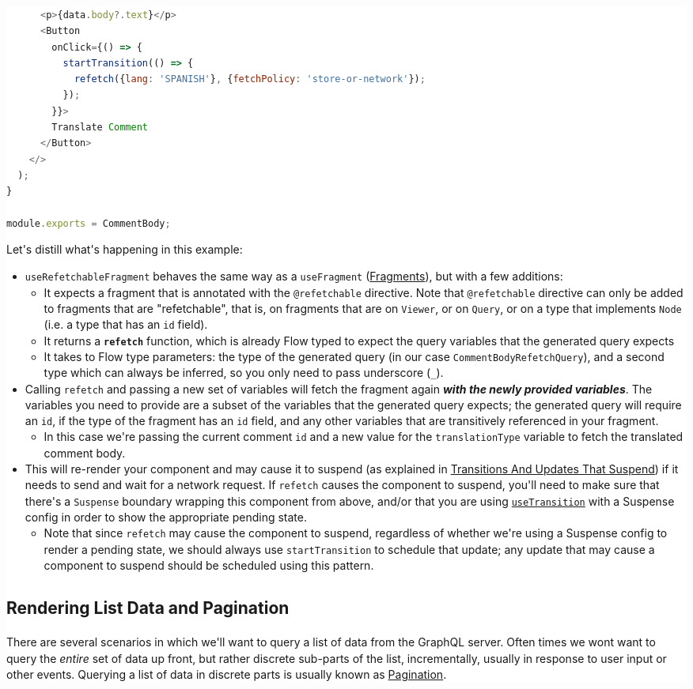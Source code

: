 ```javascript
      <p>{data.body?.text}</p>
      <Button
        onClick={() => {
          startTransition(() => {
            refetch({lang: 'SPANISH'}, {fetchPolicy: 'store-or-network'});
          });
        }}>
        Translate Comment
      </Button>
    </>
  );
}

module.exports = CommentBody;
```

Let's distill what's happening in this example:

* `useRefetchableFragment` behaves the same way as a `useFragment` ([Fragments](#fragments)), but with a few additions:
  * It expects a fragment that is annotated with the `@refetchable` directive. Note that  `@refetchable` directive can only be added to fragments that are "refetchable", that is, on fragments that are on `Viewer`, or on `Query`, or on a type that implements `Node` (i.e. a type that has an `id` field).
  * It returns a **`refetch`** function, which is already Flow typed to expect the query variables that the generated query expects
  * It takes to Flow type parameters: the type of the generated query (in our case  `CommentBodyRefetchQuery`), and a second type which can always be inferred, so you only need to pass underscore (`_`).
* Calling `refetch` and passing a new set of variables will fetch the fragment again ***with the newly provided variables***. The variables you need to provide are a subset of the variables that the generated query expects; the generated query will require an `id`, if the type of the fragment has an `id` field, and any other variables that are transitively referenced in your fragment.
  * In this case we're passing the current comment `id` and a new value for the `translationType` variable to fetch the translated comment body.
* This will re-render your component and may cause it to suspend (as explained in [Transitions And Updates That Suspend](#transitions-and-updates-that-suspend)) if it needs to send and wait for a network request. If `refetch` causes the component to suspend, you'll need to make sure that there's a `Suspense` boundary wrapping this component from above, and/or that you are using [`useTransition`](https://reactjs.org/docs/concurrent-mode-patterns.html#transitions) with a Suspense config in order to show the appropriate pending state.
  * Note that since `refetch` may cause the component to suspend, regardless of whether we're using a Suspense config to render a pending state, we should always use `startTransition` to schedule that update; any update that may cause a component to suspend should be scheduled using this pattern.

## Rendering List Data and Pagination

There are several scenarios in which we'll want to query a list of data from the GraphQL server. Often times we wont want to query the *entire* set of data up front, but rather discrete sub-parts of the list, incrementally, usually in response to user input or other events. Querying a list of data in discrete parts is usually known as [Pagination](https://graphql.github.io/learn/pagination/).
